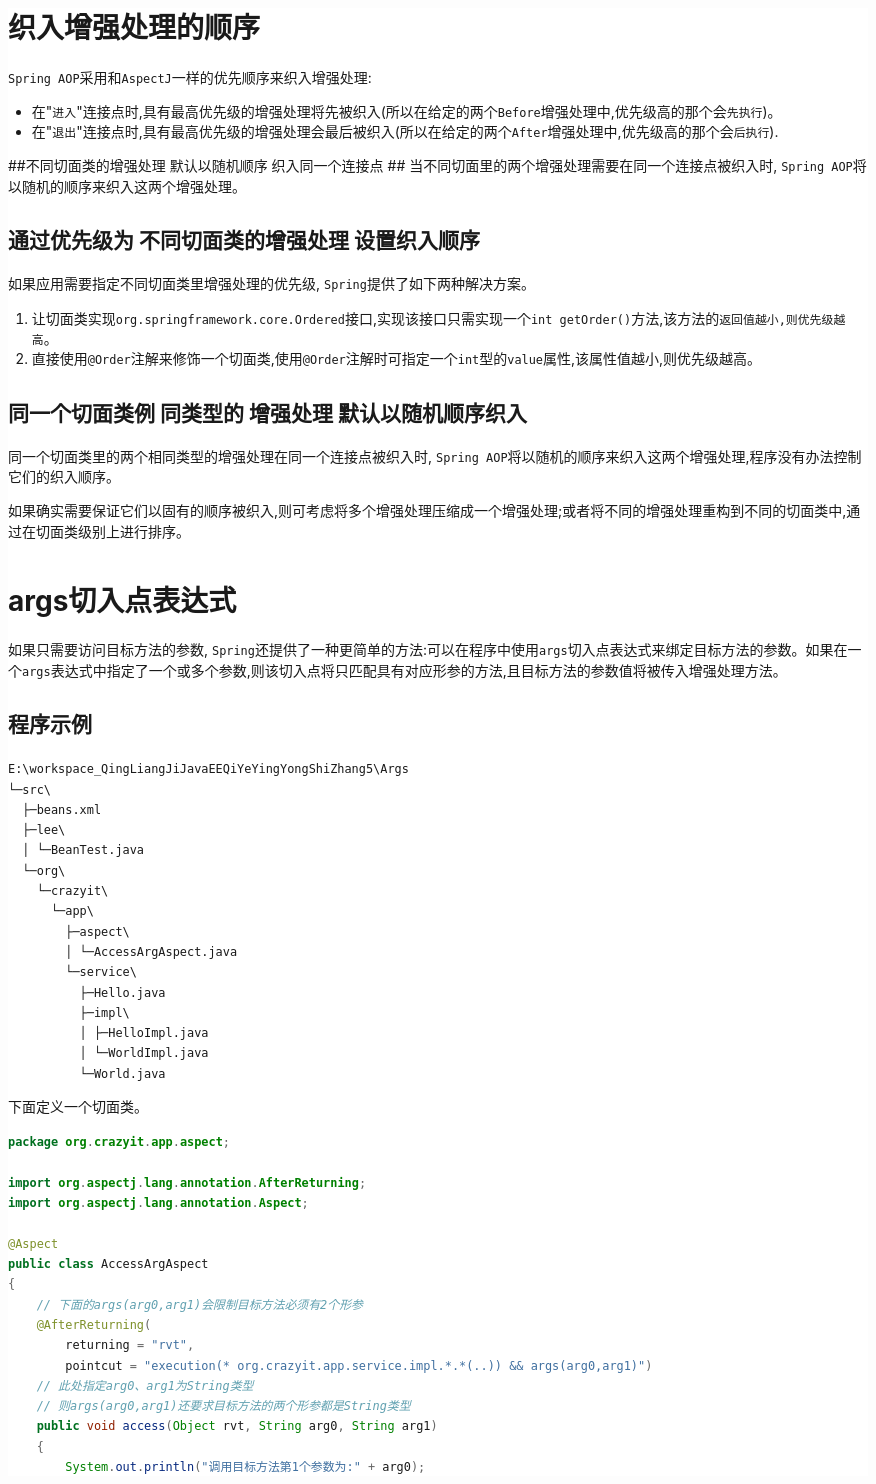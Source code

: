 ```
```
# 织入增强处理的顺序 #
`Spring AOP`采用和`AspectJ`一样的优先顺序来织入增强处理:
- 在"`进入`"连接点时,具有最高优先级的增强处理将先被织入(所以在给定的两个`Before`增强处理中,优先级高的那个会`先执行`)。
- 在"`退出`"连接点时,具有最高优先级的增强处理会最后被织入(所以在给定的两个`After`增强处理中,优先级高的那个会`后执行`).

##不同切面类的增强处理 默认以随机顺序 织入同一个连接点 ##
当不同切面里的两个增强处理需要在同一个连接点被织入时, `Spring AOP`将以随机的顺序来织入这两个增强处理。
## 通过优先级为 不同切面类的增强处理 设置织入顺序 ##
如果应用需要指定不同切面类里增强处理的优先级, `Spring`提供了如下两种解决方案。
1. 让切面类实现`org.springframework.core.Ordered`接口,实现该接口只需实现一个`int getOrder()`方法,该方法的`返回值越小,则优先级越高`。
2. 直接使用`@Order`注解来修饰一个切面类,使用`@Order`注解时可指定一个`int`型的`value`属性,该属性值越小,则优先级越高。

## 同一个切面类例 同类型的 增强处理 默认以随机顺序织入 ##
同一个切面类里的两个相同类型的增强处理在同一个连接点被织入时, `Spring AOP`将以随机的顺序来织入这两个增强处理,程序没有办法控制它们的织入顺序。

如果确实需要保证它们以固有的顺序被织入,则可考虑将多个增强处理压缩成一个增强处理;或者将不同的增强处理重构到不同的切面类中,通过在切面类级别上进行排序。
# args切入点表达式 #
如果只需要访问目标方法的参数, `Spring`还提供了一种更简单的方法:可以在程序中使用`args`切入点表达式来绑定目标方法的参数。如果在一个`args`表达式中指定了一个或多个参数,则该切入点将只匹配具有对应形参的方法,且目标方法的参数值将被传入增强处理方法。
## 程序示例 ##
```cmd
E:\workspace_QingLiangJiJavaEEQiYeYingYongShiZhang5\Args
└─src\
  ├─beans.xml
  ├─lee\
  │ └─BeanTest.java
  └─org\
    └─crazyit\
      └─app\
        ├─aspect\
        │ └─AccessArgAspect.java
        └─service\
          ├─Hello.java
          ├─impl\
          │ ├─HelloImpl.java
          │ └─WorldImpl.java
          └─World.java
```
下面定义一个切面类。
```java
package org.crazyit.app.aspect;

import org.aspectj.lang.annotation.AfterReturning;
import org.aspectj.lang.annotation.Aspect;

@Aspect
public class AccessArgAspect
{
    // 下面的args(arg0,arg1)会限制目标方法必须有2个形参
    @AfterReturning(
        returning = "rvt",
        pointcut = "execution(* org.crazyit.app.service.impl.*.*(..)) && args(arg0,arg1)")
    // 此处指定arg0、arg1为String类型
    // 则args(arg0,arg1)还要求目标方法的两个形参都是String类型
    public void access(Object rvt, String arg0, String arg1)
    {
        System.out.println("调用目标方法第1个参数为:" + arg0);
```